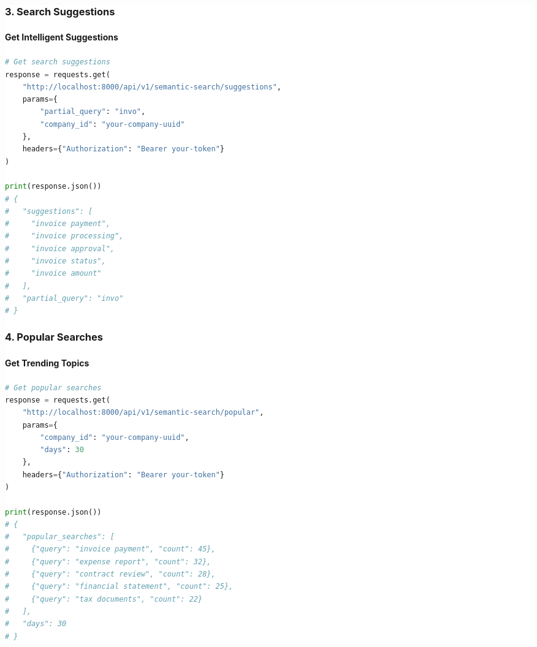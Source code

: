 ### **3. Search Suggestions**

#### **Get Intelligent Suggestions**
```python
# Get search suggestions
response = requests.get(
    "http://localhost:8000/api/v1/semantic-search/suggestions",
    params={
        "partial_query": "invo",
        "company_id": "your-company-uuid"
    },
    headers={"Authorization": "Bearer your-token"}
)

print(response.json())
# {
#   "suggestions": [
#     "invoice payment",
#     "invoice processing",
#     "invoice approval",
#     "invoice status",
#     "invoice amount"
#   ],
#   "partial_query": "invo"
# }
```

### **4. Popular Searches**

#### **Get Trending Topics**
```python
# Get popular searches
response = requests.get(
    "http://localhost:8000/api/v1/semantic-search/popular",
    params={
        "company_id": "your-company-uuid",
        "days": 30
    },
    headers={"Authorization": "Bearer your-token"}
)

print(response.json())
# {
#   "popular_searches": [
#     {"query": "invoice payment", "count": 45},
#     {"query": "expense report", "count": 32},
#     {"query": "contract review", "count": 28},
#     {"query": "financial statement", "count": 25},
#     {"query": "tax documents", "count": 22}
#   ],
#   "days": 30
# }
```
